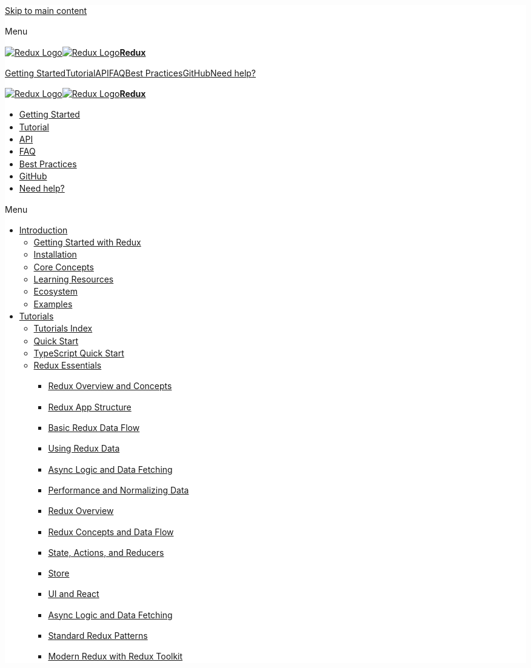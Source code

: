 <a href="#main" class="skipToContent_1oUP">Skip to main content</a>

Menu

<a href="../index.html" class="navbar__brand"><img src="../../d33wubrfki0l68.cloudfront.net/0834d0215db51e91525a25acf97433051f280f2f/c30f5/img/redux.svg" alt="Redux Logo" class="themedImage_1VuW themedImage--light_3UqQ navbar__logo" /><img src="../../d33wubrfki0l68.cloudfront.net/0834d0215db51e91525a25acf97433051f280f2f/c30f5/img/redux.svg" alt="Redux Logo" class="themedImage_1VuW themedImage--dark_hz6m navbar__logo" /><strong>Redux</strong></a>

<a href="../introduction/getting-started.html" class="navbar__item navbar__link">Getting Started</a><a href="essentials/part-1-overview-concepts.html" class="navbar__item navbar__link">Tutorial</a><a href="../api/api-reference.html" class="navbar__item navbar__link">API</a><a href="../faq.html" class="navbar__item navbar__link">FAQ</a><a href="../style-guide/style-guide.html" class="navbar__item navbar__link">Best Practices</a><a href="../../github.com/reduxjs/redux.html" class="navbar__item navbar__link">GitHub</a><a href="../introduction/getting-started.html#help-and-discussion" class="navbar__item navbar__link">Need help?</a>

<a href="../index.html" class="navbar__brand"><img src="../../d33wubrfki0l68.cloudfront.net/0834d0215db51e91525a25acf97433051f280f2f/c30f5/img/redux.svg" alt="Redux Logo" class="themedImage_1VuW themedImage--light_3UqQ navbar__logo" /><img src="../../d33wubrfki0l68.cloudfront.net/0834d0215db51e91525a25acf97433051f280f2f/c30f5/img/redux.svg" alt="Redux Logo" class="themedImage_1VuW themedImage--dark_hz6m navbar__logo" /><strong>Redux</strong></a>

- <a href="../introduction/getting-started.html" class="menu__link">Getting Started</a>
- <a href="essentials/part-1-overview-concepts.html" class="menu__link">Tutorial</a>
- <a href="../api/api-reference.html" class="menu__link">API</a>
- <a href="../faq.html" class="menu__link">FAQ</a>
- <a href="../style-guide/style-guide.html" class="menu__link">Best Practices</a>
- <a href="../../github.com/reduxjs/redux.html" class="menu__link">GitHub</a>
- <a href="../introduction/getting-started.html#help-and-discussion" class="menu__link">Need help?</a>

Menu

- <a href="#!" class="menu__link menu__link--sublist">Introduction</a>
  - <a href="../introduction/getting-started.html" class="menu__link">Getting Started with Redux</a>
  - <a href="../introduction/installation.html" class="menu__link">Installation</a>
  - <a href="../introduction/core-concepts.html" class="menu__link">Core Concepts</a>
  - <a href="../introduction/learning-resources.html" class="menu__link">Learning Resources</a>
  - <a href="../introduction/ecosystem.html" class="menu__link">Ecosystem</a>
  - <a href="../introduction/examples.html" class="menu__link">Examples</a>
- <a href="#!" class="menu__link menu__link--sublist menu__link--active">Tutorials</a>
  - <a href="index.html" class="menu__link">Tutorials Index</a>
  - <a href="quick-start.html" class="menu__link menu__link--active active">Quick Start</a>
  - <a href="typescript-quick-start.html" class="menu__link">TypeScript Quick Start</a>
  - <a href="#!" class="menu__link menu__link--sublist">Redux Essentials</a>
    - <a href="essentials/part-1-overview-concepts.html" class="menu__link">Redux Overview and Concepts</a>
    - <a href="essentials/part-2-app-structure.html" class="menu__link">Redux App Structure</a>
    - <a href="essentials/part-3-data-flow.html" class="menu__link">Basic Redux Data Flow</a>
    - <a href="essentials/part-4-using-data.html" class="menu__link">Using Redux Data</a>
    - <a href="essentials/part-5-async-logic.html" class="menu__link">Async Logic and Data Fetching</a>
    - <a href="essentials/part-6-performance-normalization.html" class="menu__link">Performance and Normalizing Data</a>

    - <a href="fundamentals/part-1-overview.html" class="menu__link">Redux Overview</a>
    - <a href="fundamentals/part-2-concepts-data-flow.html" class="menu__link">Redux Concepts and Data Flow</a>
    - <a href="fundamentals/part-3-state-actions-reducers.html" class="menu__link">State, Actions, and Reducers</a>
    - <a href="fundamentals/part-4-store.html" class="menu__link">Store</a>
    - <a href="fundamentals/part-5-ui-react.html" class="menu__link">UI and React</a>
    - <a href="fundamentals/part-6-async-logic.html" class="menu__link">Async Logic and Data Fetching</a>
    - <a href="fundamentals/part-7-standard-patterns.html" class="menu__link">Standard Redux Patterns</a>
    - <a href="fundamentals/part-8-modern-redux.html" class="menu__link">Modern Redux with Redux Toolkit</a>
